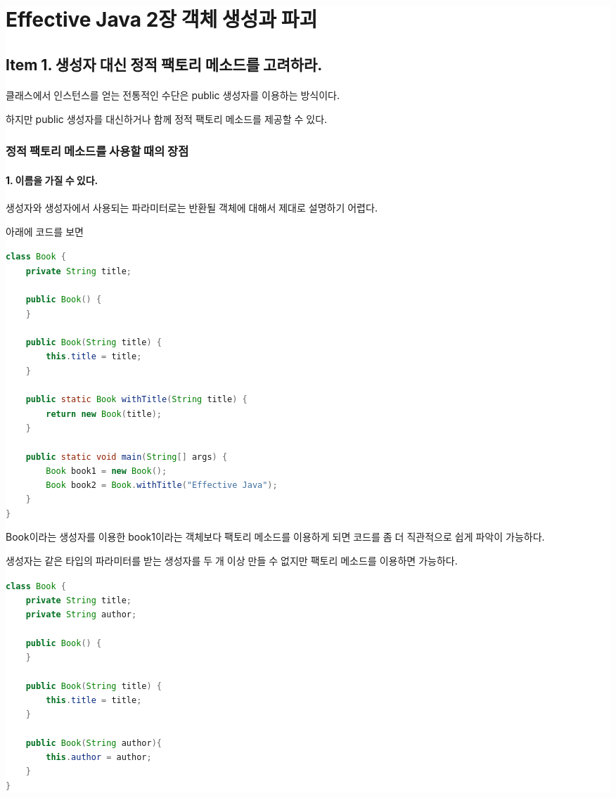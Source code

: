 # Effective Java 2장 객체 생성과 파괴



## Item 1. 생성자 대신 정적 팩토리 메소드를 고려하라.

클래스에서 인스턴스를 얻는 전통적인 수단은 public 생성자를 이용하는 방식이다.

하지만 public 생성자를 대신하거나 함께 정적 팩토리 메소드를 제공할 수 있다.



### 정적 팩토리 메소드를 사용할 때의 장점



#### 1. 이름을 가질 수 있다.

생성자와 생성자에서 사용되는 파라미터로는 반환될 객체에 대해서 제대로 설명하기 어렵다. 

아래에 코드를 보면

```java
class Book {
    private String title;

    public Book() {
    }

    public Book(String title) {
        this.title = title;
    }

    public static Book withTitle(String title) {
        return new Book(title);
    }

    public static void main(String[] args) {
        Book book1 = new Book();
        Book book2 = Book.withTitle("Effective Java");
    }
}
```

Book이라는 생성자를 이용한 book1이라는 객체보다 팩토리 메소드를 이용하게 되면 코드를 좀 더 직관적으로 쉽게 파악이 가능하다.



생성자는 같은 타입의 파라미터를 받는 생성자를 두 개 이상 만들 수 없지만 팩토리 메소드를 이용하면 가능하다.

```java
class Book {
    private String title;
    private String author;
    
    public Book() {
    }

    public Book(String title) {
        this.title = title;
    }
    
    public Book(String author){
        this.author = author;
    }
}
```

